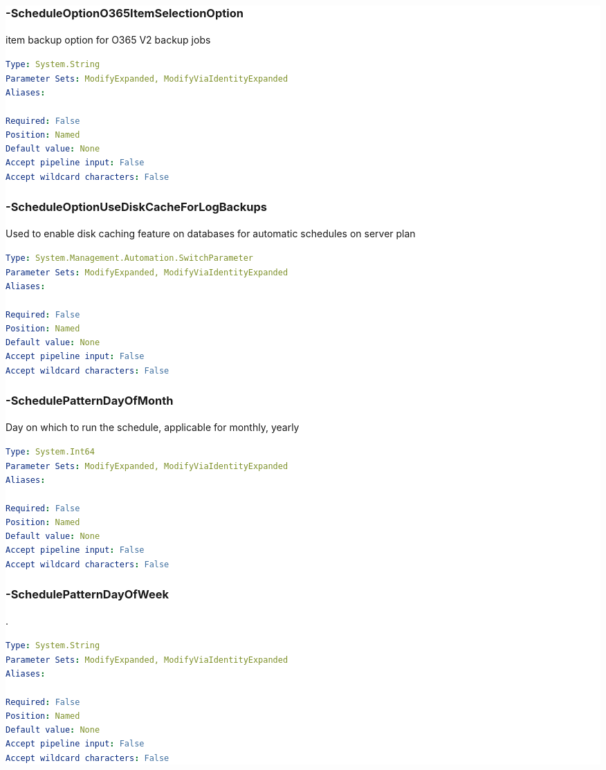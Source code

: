 ### -ScheduleOptionO365ItemSelectionOption
item backup option for O365 V2 backup jobs

```yaml
Type: System.String
Parameter Sets: ModifyExpanded, ModifyViaIdentityExpanded
Aliases:

Required: False
Position: Named
Default value: None
Accept pipeline input: False
Accept wildcard characters: False
```

### -ScheduleOptionUseDiskCacheForLogBackups
Used to enable disk caching feature on databases for automatic schedules on server plan

```yaml
Type: System.Management.Automation.SwitchParameter
Parameter Sets: ModifyExpanded, ModifyViaIdentityExpanded
Aliases:

Required: False
Position: Named
Default value: None
Accept pipeline input: False
Accept wildcard characters: False
```

### -SchedulePatternDayOfMonth
Day on which to run the schedule, applicable for monthly, yearly

```yaml
Type: System.Int64
Parameter Sets: ModifyExpanded, ModifyViaIdentityExpanded
Aliases:

Required: False
Position: Named
Default value: None
Accept pipeline input: False
Accept wildcard characters: False
```

### -SchedulePatternDayOfWeek
.

```yaml
Type: System.String
Parameter Sets: ModifyExpanded, ModifyViaIdentityExpanded
Aliases:

Required: False
Position: Named
Default value: None
Accept pipeline input: False
Accept wildcard characters: False
```
